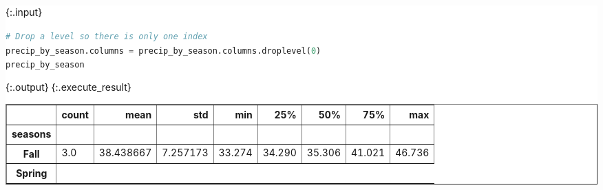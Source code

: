 


{:.input}
```python
# Drop a level so there is only one index
precip_by_season.columns = precip_by_season.columns.droplevel(0)
precip_by_season
```

{:.output}
{:.execute_result}



<div>
<style scoped>
    .dataframe tbody tr th:only-of-type {
        vertical-align: middle;
    }

    .dataframe tbody tr th {
        vertical-align: top;
    }

    .dataframe thead th {
        text-align: right;
    }
</style>
<table border="1" class="dataframe">
  <thead>
    <tr style="text-align: right;">
      <th></th>
      <th>count</th>
      <th>mean</th>
      <th>std</th>
      <th>min</th>
      <th>25%</th>
      <th>50%</th>
      <th>75%</th>
      <th>max</th>
    </tr>
    <tr>
      <th>seasons</th>
      <th></th>
      <th></th>
      <th></th>
      <th></th>
      <th></th>
      <th></th>
      <th></th>
      <th></th>
    </tr>
  </thead>
  <tbody>
    <tr>
      <th>Fall</th>
      <td>3.0</td>
      <td>38.438667</td>
      <td>7.257173</td>
      <td>33.274</td>
      <td>34.290</td>
      <td>35.306</td>
      <td>41.021</td>
      <td>46.736</td>
    </tr>
    <tr>
      <th>Spring</th>